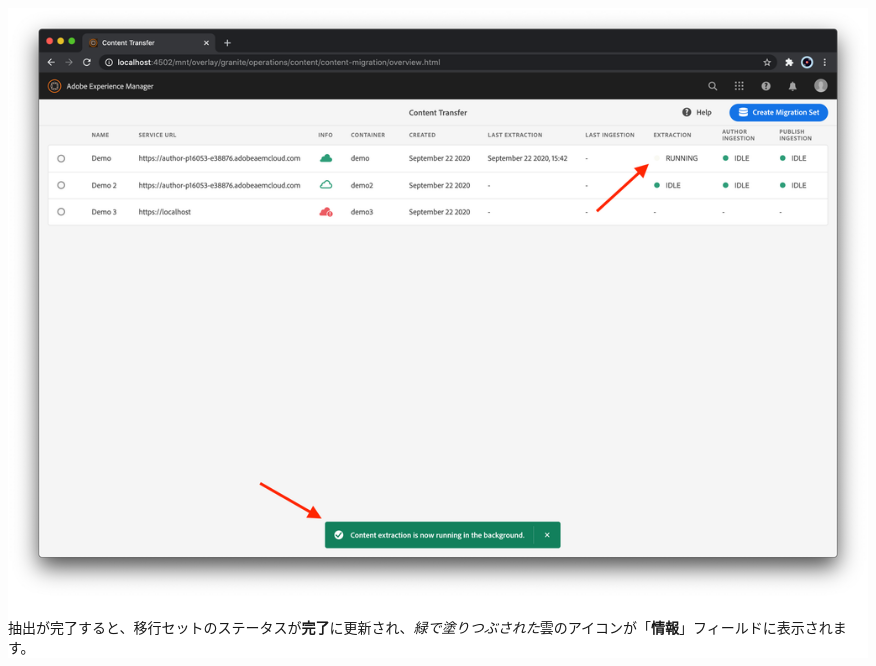    ![画像](/help/move-to-cloud-service/content-transfer-tool/assets/07-extraction-job-running.png)

   抽出が完了すると、移行セットのステータスが&#x200B;**完了**&#x200B;に更新され、*緑で塗りつぶされた*&#x200B;雲のアイコンが「**情報**」フィールドに表示されます。
